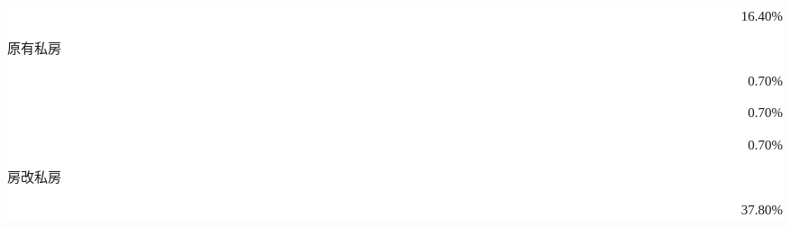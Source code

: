 <p style="text-align:right">
<span style="font-size: 15px;font-family: 宋体">
              16.40%
             </span>
</p>
</td>
</tr>
<tr style=";height:18px">
<td height="18" nowrap="" style="border-right-color: windowtext; border-bottom-color: windowtext; border-left-color: windowtext; border-right-width: 1px; border-bottom-width: 1px; border-left-width: 1px; border-top-style: none; padding: 0px 7px;" width="88">
<p>
<span style="font-size: 15px;font-family: 宋体">
              原有私房
             </span>
</p>
</td>
<td height="18" nowrap="" style="border-top-style: none; border-left-style: none; border-bottom-color: windowtext; border-bottom-width: 1px; border-right-color: windowtext; border-right-width: 1px; padding: 0px 7px;" width="67">
<p style="text-align:right">
<span style="font-size: 15px;font-family: 宋体">
              0.70%
             </span>
</p>
</td>
<td height="18" nowrap="" style="border-top-style: none; border-left-style: none; border-bottom-color: windowtext; border-bottom-width: 1px; border-right-color: windowtext; border-right-width: 1px; padding: 0px 7px;" width="67">
<p style="text-align:right">
<span style="font-size: 15px;font-family: 宋体">
              0.70%
             </span>
</p>
</td>
<td height="18" nowrap="" style="border-top-style: none; border-left-style: none; border-bottom-color: windowtext; border-bottom-width: 1px; border-right-color: windowtext; border-right-width: 1px; padding: 0px 7px;" width="67">
<p style="text-align:right">
<span style="font-size: 15px;font-family: 宋体">
              0.70%
             </span>
</p>
</td>
</tr>
<tr style=";height:18px">
<td height="18" nowrap="" style="border-right-color: windowtext; border-bottom-color: windowtext; border-left-color: windowtext; border-right-width: 1px; border-bottom-width: 1px; border-left-width: 1px; border-top-style: none; padding: 0px 7px;" width="88">
<p>
<span style="font-size: 15px;font-family: 宋体">
              房改私房
             </span>
</p>
</td>
<td height="18" nowrap="" style="border-top-style: none; border-left-style: none; border-bottom-color: windowtext; border-bottom-width: 1px; border-right-color: windowtext; border-right-width: 1px; padding: 0px 7px;" width="67">
<p style="text-align:right">
<span style="font-size: 15px;font-family: 宋体">
              37.80%
             </span>
</p>
</td>